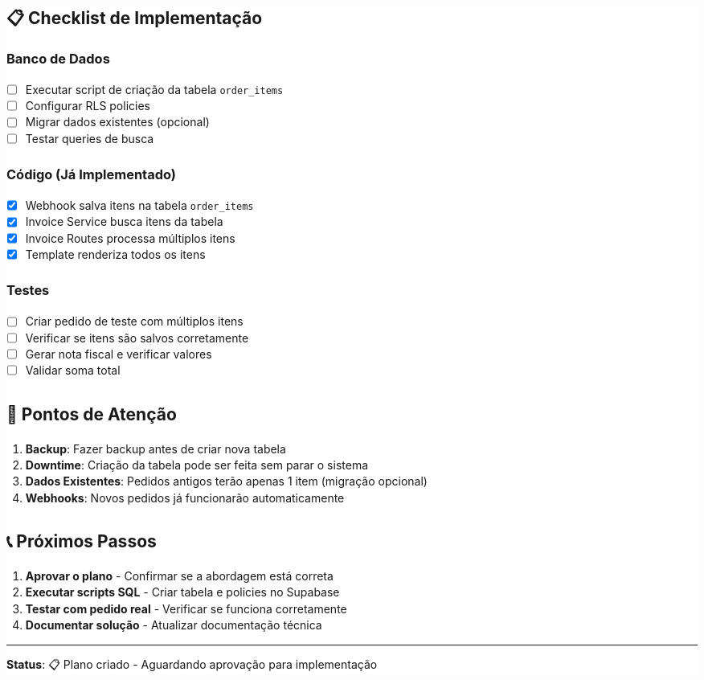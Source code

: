 ## 📋 **Checklist de Implementação**

### **Banco de Dados**
- [ ] Executar script de criação da tabela `order_items`
- [ ] Configurar RLS policies
- [ ] Migrar dados existentes (opcional)
- [ ] Testar queries de busca

### **Código (Já Implementado)**
- [x] Webhook salva itens na tabela `order_items`
- [x] Invoice Service busca itens da tabela
- [x] Invoice Routes processa múltiplos itens
- [x] Template renderiza todos os itens

### **Testes**
- [ ] Criar pedido de teste com múltiplos itens
- [ ] Verificar se itens são salvos corretamente
- [ ] Gerar nota fiscal e verificar valores
- [ ] Validar soma total

## 🚨 **Pontos de Atenção**

1. **Backup**: Fazer backup antes de criar nova tabela
2. **Downtime**: Criação da tabela pode ser feita sem parar o sistema
3. **Dados Existentes**: Pedidos antigos terão apenas 1 item (migração opcional)
4. **Webhooks**: Novos pedidos já funcionarão automaticamente

## 📞 **Próximos Passos**

1. **Aprovar o plano** - Confirmar se a abordagem está correta
2. **Executar scripts SQL** - Criar tabela e policies no Supabase
3. **Testar com pedido real** - Verificar se funciona corretamente
4. **Documentar solução** - Atualizar documentação técnica

---

**Status**: 📋 Plano criado - Aguardando aprovação para implementação